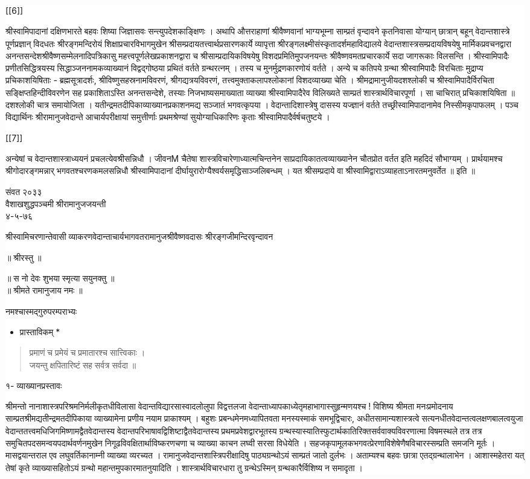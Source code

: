 [[6]]

श्रीस्वामिपादानां दक्षिणभारते बहवः शिष्या जिज्ञासवः सन्त्युपदेशकाङ्क्षिणः । अथापि औत्तराहाणां श्रीवैष्णवानां भाग्यभूम्ना साम्प्रतं वृन्दावने कृतनिवासा योग्यान् छात्रान् बहून् वेदान्तशास्त्रे पूर्णप्रज्ञान् विदधतः श्रीरङ्गमन्दिरोयं शिक्षाप्रचारविभागमुखेन श्रीसम्प्रदायतत्त्वार्थप्रसारणकार्ये व्यापृत्ता श्रीरङ्गलक्ष्मीसंस्कृतादर्शमहाविद्यालये वेदान्तशास्त्रसम्प्रदायविषयेषु मार्मिकप्रवचनद्वारा अनन्तसन्देशश्रीवैष्णसम्मेलनादिपत्रिकासु महत्त्वपूर्णलेखप्रकाशनद्वारा च श्रीसाम्प्रदायिकविषयेषु विशदप्रमितिमुपजनयन्तः श्रीवैष्णवमतप्रचारकार्ये सदा जागरूकाः विलसन्ति । श्रीस्वामिपादैः प्रणीतसिद्धित्रयस्य सिद्धाञ्जननामकव्याख्यानं विद्वद्गोष्ठया प्रथितं वर्तते ग्रन्थरत्नम् । तस्य च मुनर्मुद्रणकारणोयं वर्तते । अन्ये च कतिपये ग्रन्था श्रीस्वामिपादैः विरचिताः मुद्राप्य प्रचिकाशयिषिताः - ब्रह्मसूत्रादर्शः, श्रीविष्णुसहस्रनामविवरणं, श्रीगद्यत्रयविवरणं, तत्त्वमुक्ताकलापश्लोकानां विशदव्याख्या चेति । श्रीमद्रामानुजीयदशश्लोकी च श्रीस्वामिपादैर्विरचिता सङ्क्षिप्तहिन्दीविवरणेन सह प्रकाशिताऽस्ति अनन्तसन्देशे, तस्याः निजभाष्यसमाख्याता व्याख्या श्रीस्वामिपादैरेव विलिख्यते साम्प्रतं शास्त्रार्थविचारपूर्णा । सा चाचिरात् प्रचिकाशयिषिता ॥ दशश्लोकी चात्र समायोजिता । यतीन्द्रमतदीपिकाव्याख्यानप्रकाशनमद्य सञ्जातं भगवत्कृपया । वेदान्तादिशास्त्रेषु दासस्य यज्ज्ञानं वर्तते तच्छ्रीस्वामिपादानामेव निस्सीमकृपाफलम् । पञ्च विद्यार्थिनः श्रीरामानुजवेदान्ते आचार्यपरीक्षायां समुत्तीर्णाः प्रथमश्रेण्यां सुयोग्याधिकारिणः कृताः श्रीस्वामिपादैर्वर्षचतुष्टये । 

[[7]]

अन्येषां च वेदान्तशास्त्राध्ययनं प्रचलत्येवश्रीसन्निधौ । जीवनM चैतेषा शास्त्रविचारेणाध्यात्मचिन्तनेन साप्रदायिकातत्वव्याख्यानेन चौतप्रोत वर्तत इति महदिदं सौभाग्यम् । प्रार्थयामश्च श्रीगोदारङ्गमन्नार् भगवतश्चरणकमलसन्निधौ श्रीस्वामिपादानां दीर्घायुरारोग्यैश्वर्यसमृद्धिसाञ्जलिबन्धम् । यत श्रीसम्प्रदाये वा श्रीस्वामिद्वाराऽव्याहताऽनारतमनुवर्तेत ॥ इति ॥ 

संवत २०३३  
वैशाखशुद्धपञ्चमी श्रीरामानुजजयन्ती   
४-५-७६ 

श्रीस्वामिचरणान्तेवासी व्याकरणवेदान्ताचार्यभागवतरामानुजश्रीवैष्णवदासः श्रीरङ्गजीमन्दिरवृन्दावन 

॥ श्रीरस्तु ॥ 

॥ स नो देवः शुभया स्मृत्या सयुनक्तु ॥  
॥ श्रीमते रामानुजाय नमः ॥ 

नमश्चास्मद्गुरुपरम्पराभ्यः 

* प्रास्ताविकम् * 
 
> प्रमाणं च प्रमेयं च प्रमातारश्च सात्त्विकाः ।  
जयन्तु क्षपितारिष्टं सह सर्वत्र सर्वदा ॥ 

१- व्याख्यानप्रस्तावः 

श्रीमन्तो नानाशास्त्रपरिश्रमनिर्मलीकृतधीविलासा वेदान्तविद्यारसास्वादलोलुपा विद्वत्तलजा वेदान्ताध्यापकाध्येतृमहाभागास्सुहृन्मणयश्च ! विशिष्य श्रीमता मनःप्रमोदनाय साम्प्रतश्रीमद्यतीन्द्रमतदीपिकाया व्याख्यामेना प्रणीय नयाम प्राकाश्यम् । बहुशः प्रबन्धमेनमध्यापितवता मनस्यस्माकं समभूद्विचारः, अधीतसामान्यशास्त्रत्वे सत्यनधीतवेदान्तत्वलक्षणबालत्वयुजा वेदान्ततत्त्वमधिजिगमिष्णामद्वैतवेदान्तस्य वेदान्तपरिभाषावद्विशिष्टाद्वैतवेदान्तस्य प्रथमप्रवेशद्वारभूतस्य ग्रन्थस्यास्यातिस्फुटार्थकातिरिक्तसर्ववाक्यविवरणात्मा विषमस्थले तत्र तत्र समुचितपदसमन्वयपदार्थवर्णनमुखेन निगूढविवक्षितार्थाविष्करणचणा च व्याख्या काचन लघ्वी सरसा विधेयेति । सहजकृपामूलकभगवत्प्रेरणाविशेषेणैषविचारस्सम्प्रति समजनि मूर्तः । मासद्वयान्तराल एव लघुवर्तिकानाम्नी व्याख्या व्यरच्यत । रामानुजवेदान्तशास्त्रिपरीक्षादिषु पाठ्यग्रन्थोऽयं साम्प्रतं जातो दुर्लभः । अताम्यश्च बहवः छात्रा एतद्ग्रन्थालाभेन । आशास्महेतरा यत् तेषां कृते व्याख्यासहितोऽयं ग्रन्थो महान्तमुपकारमातनुयादिति । शास्त्रार्थविचारधारा तु ग्रन्थेऽस्मिन् ग्रन्थकारैर्विशिष्य न समादृता । 
